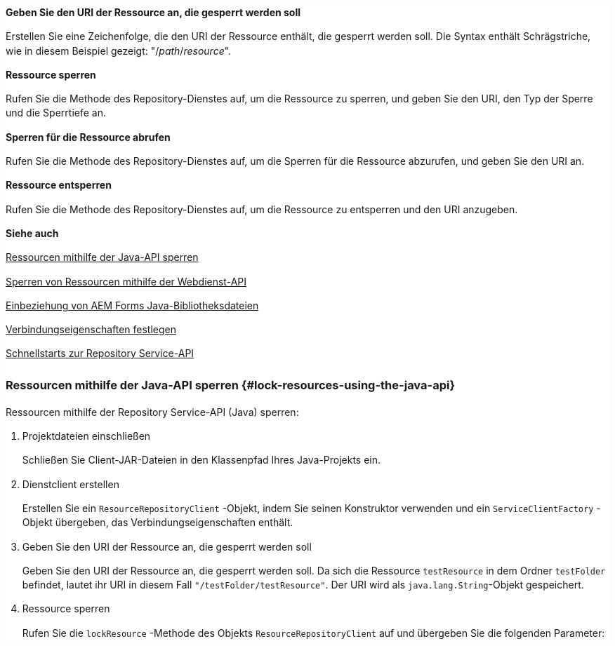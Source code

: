 **Geben Sie den URI der Ressource an, die gesperrt werden soll**

Erstellen Sie eine Zeichenfolge, die den URI der Ressource enthält, die gesperrt werden soll. Die Syntax enthält Schrägstriche, wie in diesem Beispiel gezeigt: &quot;/*path*/*resource*&quot;.

**Ressource sperren**

Rufen Sie die Methode des Repository-Dienstes auf, um die Ressource zu sperren, und geben Sie den URI, den Typ der Sperre und die Sperrtiefe an.

**Sperren für die Ressource abrufen**

Rufen Sie die Methode des Repository-Dienstes auf, um die Sperren für die Ressource abzurufen, und geben Sie den URI an.

**Ressource entsperren**

Rufen Sie die Methode des Repository-Dienstes auf, um die Ressource zu entsperren und den URI anzugeben.

**Siehe auch**

[Ressourcen mithilfe der Java-API sperren](aem-forms-repository.md#lock-resources-using-the-java-api)

[Sperren von Ressourcen mithilfe der Webdienst-API](aem-forms-repository.md#lock-resources-using-the-web-service-api)

[Einbeziehung von AEM Forms Java-Bibliotheksdateien](/help/forms/developing/invoking-aem-forms-using-java.md#including-aem-forms-java-library-files)

[Verbindungseigenschaften festlegen](/help/forms/developing/invoking-aem-forms-using-java.md#setting-connection-properties)

[Schnellstarts zur Repository Service-API](/help/forms/developing/repository-service-api-quick-starts.md#repository-service-api-quick-starts)

### Ressourcen mithilfe der Java-API sperren {#lock-resources-using-the-java-api}

Ressourcen mithilfe der Repository Service-API (Java) sperren:

1. Projektdateien einschließen

   Schließen Sie Client-JAR-Dateien in den Klassenpfad Ihres Java-Projekts ein.

1. Dienstclient erstellen

   Erstellen Sie ein `ResourceRepositoryClient` -Objekt, indem Sie seinen Konstruktor verwenden und ein `ServiceClientFactory` -Objekt übergeben, das Verbindungseigenschaften enthält.

1. Geben Sie den URI der Ressource an, die gesperrt werden soll

   Geben Sie den URI der Ressource an, die gesperrt werden soll. Da sich die Ressource `testResource` in dem Ordner `testFolder` befindet, lautet ihr URI in diesem Fall `"/testFolder/testResource"`. Der URI wird als `java.lang.String`-Objekt gespeichert.

1. Ressource sperren

   Rufen Sie die `lockResource` -Methode des Objekts `ResourceRepositoryClient` auf und übergeben Sie die folgenden Parameter:
